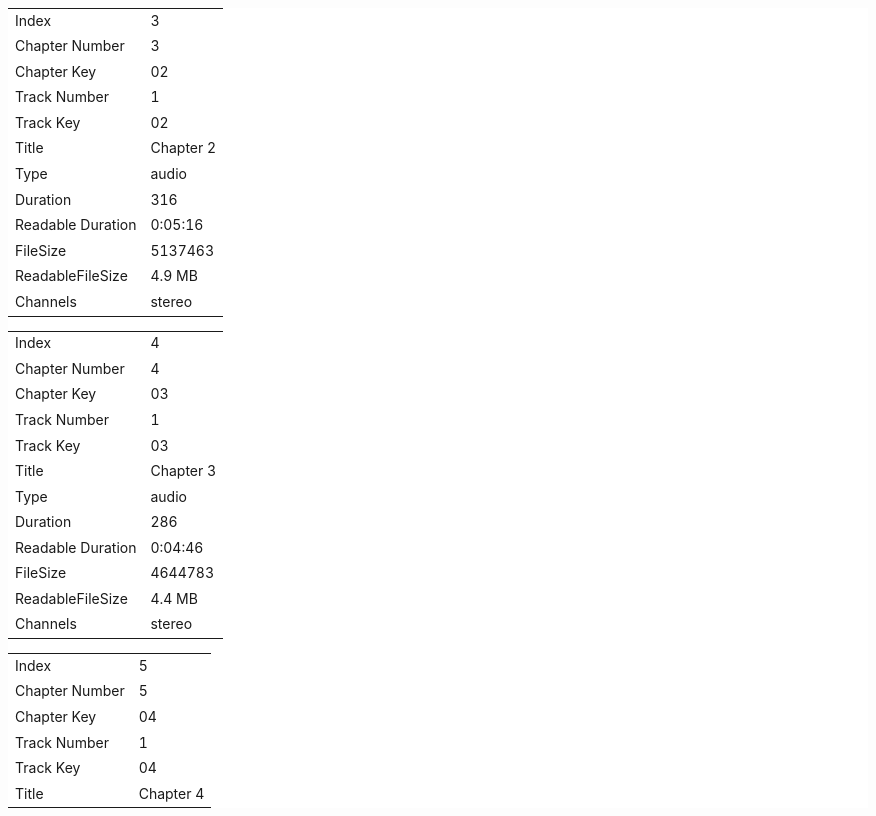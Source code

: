 |  |  |
| - | - |
| Index | 3 |
| Chapter Number | 3 |
| Chapter Key | 02 |
| Track Number | 1 |
| Track Key | 02 |
| Title | Chapter 2 |
| Type | audio |
| Duration | 316 |
| Readable Duration | 0:05:16 |
| FileSize | 5137463 |
| ReadableFileSize | 4.9 MB |
| Channels | stereo |

|  |  |
| - | - |
| Index | 4 |
| Chapter Number | 4 |
| Chapter Key | 03 |
| Track Number | 1 |
| Track Key | 03 |
| Title | Chapter 3 |
| Type | audio |
| Duration | 286 |
| Readable Duration | 0:04:46 |
| FileSize | 4644783 |
| ReadableFileSize | 4.4 MB |
| Channels | stereo |

|  |  |
| - | - |
| Index | 5 |
| Chapter Number | 5 |
| Chapter Key | 04 |
| Track Number | 1 |
| Track Key | 04 |
| Title | Chapter 4 |